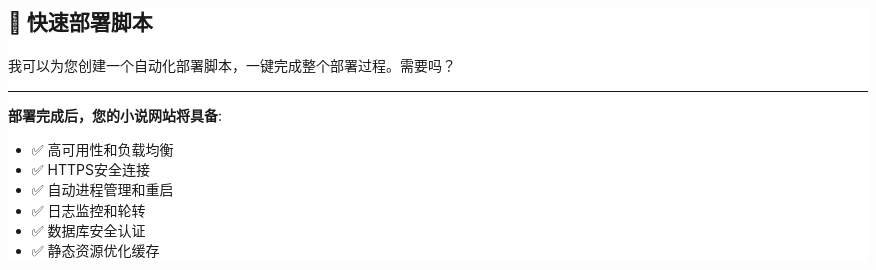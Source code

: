 ## 🚀 快速部署脚本

我可以为您创建一个自动化部署脚本，一键完成整个部署过程。需要吗？

---

**部署完成后，您的小说网站将具备**:
- ✅ 高可用性和负载均衡
- ✅ HTTPS安全连接
- ✅ 自动进程管理和重启
- ✅ 日志监控和轮转
- ✅ 数据库安全认证
- ✅ 静态资源优化缓存
